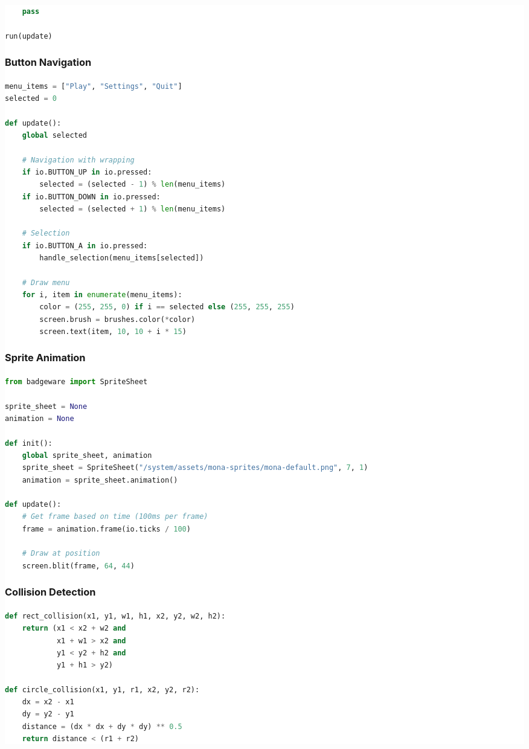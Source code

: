 ```python
    pass

run(update)
```

### Button Navigation
```python
menu_items = ["Play", "Settings", "Quit"]
selected = 0

def update():
    global selected
    
    # Navigation with wrapping
    if io.BUTTON_UP in io.pressed:
        selected = (selected - 1) % len(menu_items)
    if io.BUTTON_DOWN in io.pressed:
        selected = (selected + 1) % len(menu_items)
    
    # Selection
    if io.BUTTON_A in io.pressed:
        handle_selection(menu_items[selected])
    
    # Draw menu
    for i, item in enumerate(menu_items):
        color = (255, 255, 0) if i == selected else (255, 255, 255)
        screen.brush = brushes.color(*color)
        screen.text(item, 10, 10 + i * 15)
```

### Sprite Animation
```python
from badgeware import SpriteSheet

sprite_sheet = None
animation = None

def init():
    global sprite_sheet, animation
    sprite_sheet = SpriteSheet("/system/assets/mona-sprites/mona-default.png", 7, 1)
    animation = sprite_sheet.animation()

def update():
    # Get frame based on time (100ms per frame)
    frame = animation.frame(io.ticks / 100)
    
    # Draw at position
    screen.blit(frame, 64, 44)
```

### Collision Detection
```python
def rect_collision(x1, y1, w1, h1, x2, y2, w2, h2):
    return (x1 < x2 + w2 and
            x1 + w1 > x2 and
            y1 < y2 + h2 and
            y1 + h1 > y2)

def circle_collision(x1, y1, r1, x2, y2, r2):
    dx = x2 - x1
    dy = y2 - y1
    distance = (dx * dx + dy * dy) ** 0.5
    return distance < (r1 + r2)
```